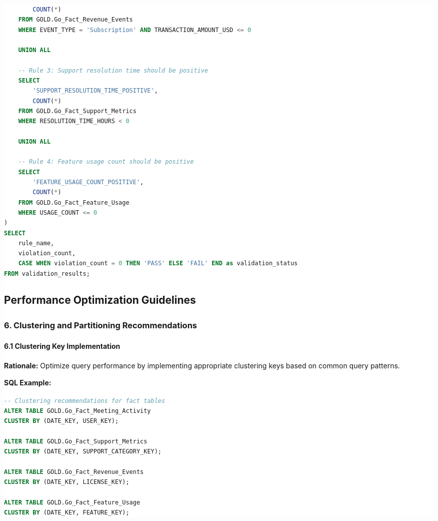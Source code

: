```sql
        COUNT(*)
    FROM GOLD.Go_Fact_Revenue_Events
    WHERE EVENT_TYPE = 'Subscription' AND TRANSACTION_AMOUNT_USD <= 0
    
    UNION ALL
    
    -- Rule 3: Support resolution time should be positive
    SELECT 
        'SUPPORT_RESOLUTION_TIME_POSITIVE',
        COUNT(*)
    FROM GOLD.Go_Fact_Support_Metrics
    WHERE RESOLUTION_TIME_HOURS < 0
    
    UNION ALL
    
    -- Rule 4: Feature usage count should be positive
    SELECT 
        'FEATURE_USAGE_COUNT_POSITIVE',
        COUNT(*)
    FROM GOLD.Go_Fact_Feature_Usage
    WHERE USAGE_COUNT <= 0
)
SELECT 
    rule_name,
    violation_count,
    CASE WHEN violation_count = 0 THEN 'PASS' ELSE 'FAIL' END as validation_status
FROM validation_results;
```

## Performance Optimization Guidelines

### 6. Clustering and Partitioning Recommendations

#### 6.1 Clustering Key Implementation

**Rationale:** Optimize query performance by implementing appropriate clustering keys based on common query patterns.

**SQL Example:**
```sql
-- Clustering recommendations for fact tables
ALTER TABLE GOLD.Go_Fact_Meeting_Activity 
CLUSTER BY (DATE_KEY, USER_KEY);

ALTER TABLE GOLD.Go_Fact_Support_Metrics 
CLUSTER BY (DATE_KEY, SUPPORT_CATEGORY_KEY);

ALTER TABLE GOLD.Go_Fact_Revenue_Events 
CLUSTER BY (DATE_KEY, LICENSE_KEY);

ALTER TABLE GOLD.Go_Fact_Feature_Usage 
CLUSTER BY (DATE_KEY, FEATURE_KEY);
```

